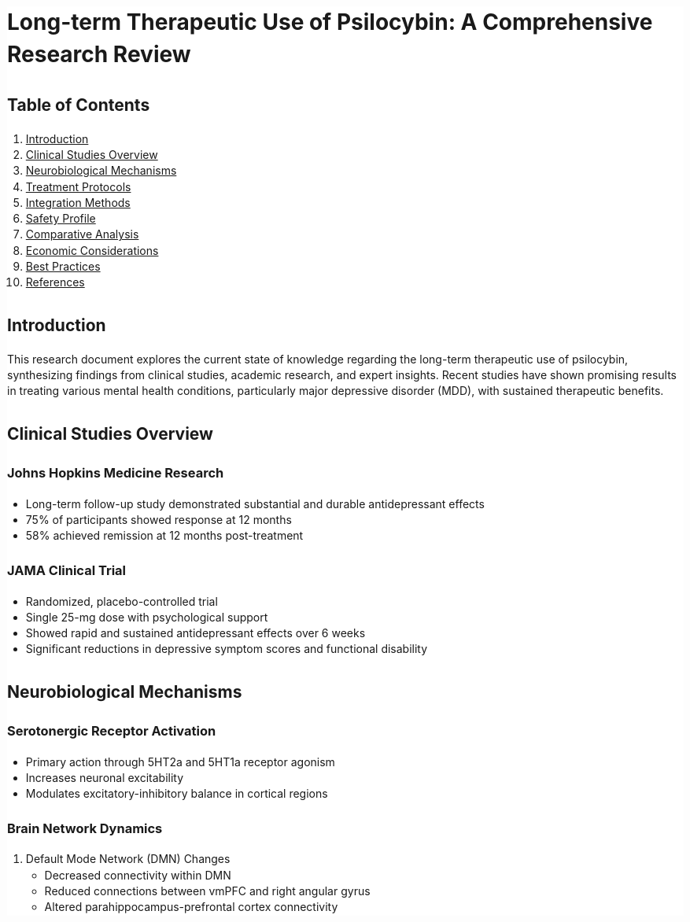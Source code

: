 # Long-term Therapeutic Use of Psilocybin: A Comprehensive Research Review

## Table of Contents
1. [Introduction](#introduction)
2. [Clinical Studies Overview](#clinical-studies-overview)
3. [Neurobiological Mechanisms](#neurobiological-mechanisms)
4. [Treatment Protocols](#treatment-protocols)
5. [Integration Methods](#integration-methods)
6. [Safety Profile](#safety-profile)
7. [Comparative Analysis](#comparative-analysis)
8. [Economic Considerations](#economic-considerations)
9. [Best Practices](#best-practices)
10. [References](#references)

## Introduction
This research document explores the current state of knowledge regarding the long-term therapeutic use of psilocybin, synthesizing findings from clinical studies, academic research, and expert insights. Recent studies have shown promising results in treating various mental health conditions, particularly major depressive disorder (MDD), with sustained therapeutic benefits.

## Clinical Studies Overview
### Johns Hopkins Medicine Research
- Long-term follow-up study demonstrated substantial and durable antidepressant effects
- 75% of participants showed response at 12 months
- 58% achieved remission at 12 months post-treatment

### JAMA Clinical Trial
- Randomized, placebo-controlled trial
- Single 25-mg dose with psychological support
- Showed rapid and sustained antidepressant effects over 6 weeks
- Significant reductions in depressive symptom scores and functional disability

## Neurobiological Mechanisms
### Serotonergic Receptor Activation
- Primary action through 5HT2a and 5HT1a receptor agonism
- Increases neuronal excitability
- Modulates excitatory-inhibitory balance in cortical regions

### Brain Network Dynamics
1. Default Mode Network (DMN) Changes
   - Decreased connectivity within DMN
   - Reduced connections between vmPFC and right angular gyrus
   - Altered parahippocampus-prefrontal cortex connectivity
